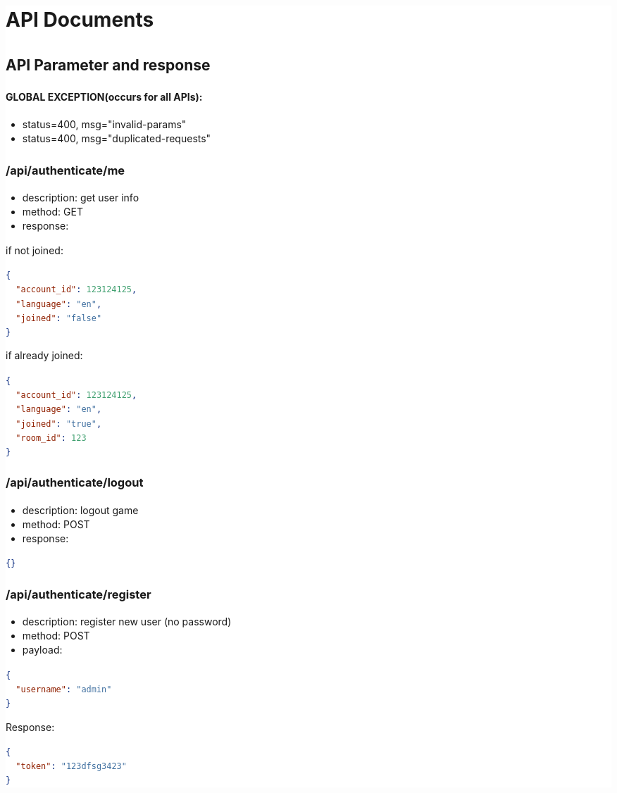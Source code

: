 # API Documents

## API Parameter and response

#### GLOBAL EXCEPTION(occurs for all APIs):

- status=400, msg="invalid-params"
- status=400, msg="duplicated-requests"

### /api/authenticate/me

- description: get user info
- method: GET
- response:

if not joined:

```json
{
  "account_id": 123124125,
  "language": "en",
  "joined": "false"
}
```

if already joined:

```json
{
  "account_id": 123124125,
  "language": "en",
  "joined": "true",
  "room_id": 123
}
```

### /api/authenticate/logout

- description: logout game
- method: POST
- response:
```json
{}
```

### /api/authenticate/register

- description: register new user (no password)
- method: POST
- payload:

```json
{
  "username": "admin"
}
```
Response:
```json
{
  "token": "123dfsg3423"
}
```
